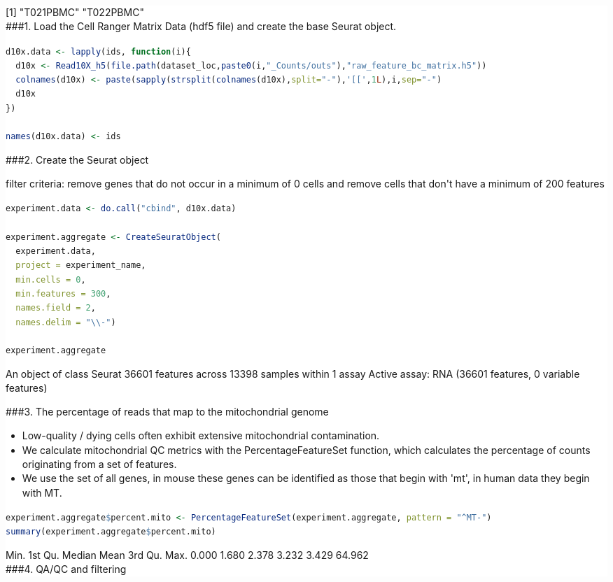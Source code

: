 <div class='r_output'> [1] "T021PBMC" "T022PBMC"
</div>
###1. Load the Cell Ranger Matrix Data (hdf5 file) and create the base Seurat object.

```r
d10x.data <- lapply(ids, function(i){
  d10x <- Read10X_h5(file.path(dataset_loc,paste0(i,"_Counts/outs"),"raw_feature_bc_matrix.h5"))
  colnames(d10x) <- paste(sapply(strsplit(colnames(d10x),split="-"),'[[',1L),i,sep="-")
  d10x
})

names(d10x.data) <- ids
```

###2. Create the Seurat object

filter criteria: remove genes that do not occur in a minimum of 0 cells and remove cells that don't have a minimum of 200 features


```r
experiment.data <- do.call("cbind", d10x.data)

experiment.aggregate <- CreateSeuratObject(
  experiment.data,
  project = experiment_name,
  min.cells = 0,
  min.features = 300,
  names.field = 2,
  names.delim = "\\-")

experiment.aggregate
```

<div class='r_output'> An object of class Seurat 
 36601 features across 13398 samples within 1 assay 
 Active assay: RNA (36601 features, 0 variable features)
</div>

###3. The percentage of reads that map to the mitochondrial genome

* Low-quality / dying cells often exhibit extensive mitochondrial contamination.
* We calculate mitochondrial QC metrics with the PercentageFeatureSet function, which calculates the percentage of counts originating from a set of features.
* We use the set of all genes, in mouse these genes can be identified as those that begin with 'mt', in human data they begin with MT.


```r
experiment.aggregate$percent.mito <- PercentageFeatureSet(experiment.aggregate, pattern = "^MT-")
summary(experiment.aggregate$percent.mito)
```

<div class='r_output'>    Min. 1st Qu.  Median    Mean 3rd Qu.    Max. 
   0.000   1.680   2.378   3.232   3.429  64.962
</div>
###4. QA/QC and filtering
